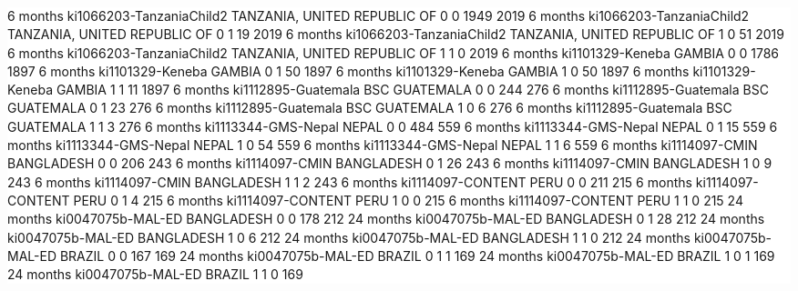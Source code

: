 6 months    ki1066203-TanzaniaChild2   TANZANIA, UNITED REPUBLIC OF   0                   0     1949   2019
6 months    ki1066203-TanzaniaChild2   TANZANIA, UNITED REPUBLIC OF   0                   1       19   2019
6 months    ki1066203-TanzaniaChild2   TANZANIA, UNITED REPUBLIC OF   1                   0       51   2019
6 months    ki1066203-TanzaniaChild2   TANZANIA, UNITED REPUBLIC OF   1                   1        0   2019
6 months    ki1101329-Keneba           GAMBIA                         0                   0     1786   1897
6 months    ki1101329-Keneba           GAMBIA                         0                   1       50   1897
6 months    ki1101329-Keneba           GAMBIA                         1                   0       50   1897
6 months    ki1101329-Keneba           GAMBIA                         1                   1       11   1897
6 months    ki1112895-Guatemala BSC    GUATEMALA                      0                   0      244    276
6 months    ki1112895-Guatemala BSC    GUATEMALA                      0                   1       23    276
6 months    ki1112895-Guatemala BSC    GUATEMALA                      1                   0        6    276
6 months    ki1112895-Guatemala BSC    GUATEMALA                      1                   1        3    276
6 months    ki1113344-GMS-Nepal        NEPAL                          0                   0      484    559
6 months    ki1113344-GMS-Nepal        NEPAL                          0                   1       15    559
6 months    ki1113344-GMS-Nepal        NEPAL                          1                   0       54    559
6 months    ki1113344-GMS-Nepal        NEPAL                          1                   1        6    559
6 months    ki1114097-CMIN             BANGLADESH                     0                   0      206    243
6 months    ki1114097-CMIN             BANGLADESH                     0                   1       26    243
6 months    ki1114097-CMIN             BANGLADESH                     1                   0        9    243
6 months    ki1114097-CMIN             BANGLADESH                     1                   1        2    243
6 months    ki1114097-CONTENT          PERU                           0                   0      211    215
6 months    ki1114097-CONTENT          PERU                           0                   1        4    215
6 months    ki1114097-CONTENT          PERU                           1                   0        0    215
6 months    ki1114097-CONTENT          PERU                           1                   1        0    215
24 months   ki0047075b-MAL-ED          BANGLADESH                     0                   0      178    212
24 months   ki0047075b-MAL-ED          BANGLADESH                     0                   1       28    212
24 months   ki0047075b-MAL-ED          BANGLADESH                     1                   0        6    212
24 months   ki0047075b-MAL-ED          BANGLADESH                     1                   1        0    212
24 months   ki0047075b-MAL-ED          BRAZIL                         0                   0      167    169
24 months   ki0047075b-MAL-ED          BRAZIL                         0                   1        1    169
24 months   ki0047075b-MAL-ED          BRAZIL                         1                   0        1    169
24 months   ki0047075b-MAL-ED          BRAZIL                         1                   1        0    169